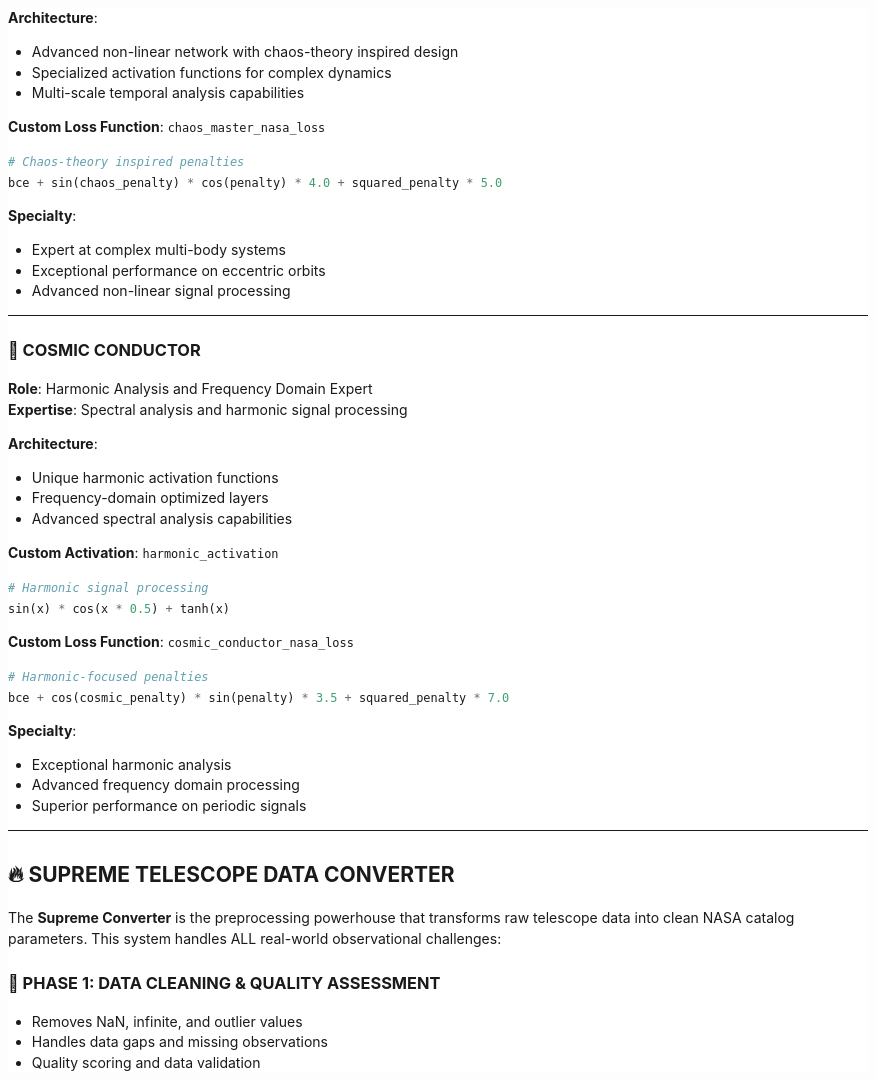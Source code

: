 **Architecture**:
- Advanced non-linear network with chaos-theory inspired design
- Specialized activation functions for complex dynamics
- Multi-scale temporal analysis capabilities

**Custom Loss Function**: `chaos_master_nasa_loss`
```python
# Chaos-theory inspired penalties
bce + sin(chaos_penalty) * cos(penalty) * 4.0 + squared_penalty * 5.0
```

**Specialty**:
- Expert at complex multi-body systems
- Exceptional performance on eccentric orbits
- Advanced non-linear signal processing

---

### 🎵 COSMIC CONDUCTOR
**Role**: Harmonic Analysis and Frequency Domain Expert  
**Expertise**: Spectral analysis and harmonic signal processing

**Architecture**:
- Unique harmonic activation functions
- Frequency-domain optimized layers
- Advanced spectral analysis capabilities

**Custom Activation**: `harmonic_activation`
```python
# Harmonic signal processing
sin(x) * cos(x * 0.5) + tanh(x)
```

**Custom Loss Function**: `cosmic_conductor_nasa_loss`
```python
# Harmonic-focused penalties
bce + cos(cosmic_penalty) * sin(penalty) * 3.5 + squared_penalty * 7.0
```

**Specialty**:
- Exceptional harmonic analysis
- Advanced frequency domain processing
- Superior performance on periodic signals

---

## 🔥 SUPREME TELESCOPE DATA CONVERTER

The **Supreme Converter** is the preprocessing powerhouse that transforms raw telescope data into clean NASA catalog parameters. This system handles ALL real-world observational challenges:

### 🔧 PHASE 1: DATA CLEANING & QUALITY ASSESSMENT
- Removes NaN, infinite, and outlier values
- Handles data gaps and missing observations
- Quality scoring and data validation
